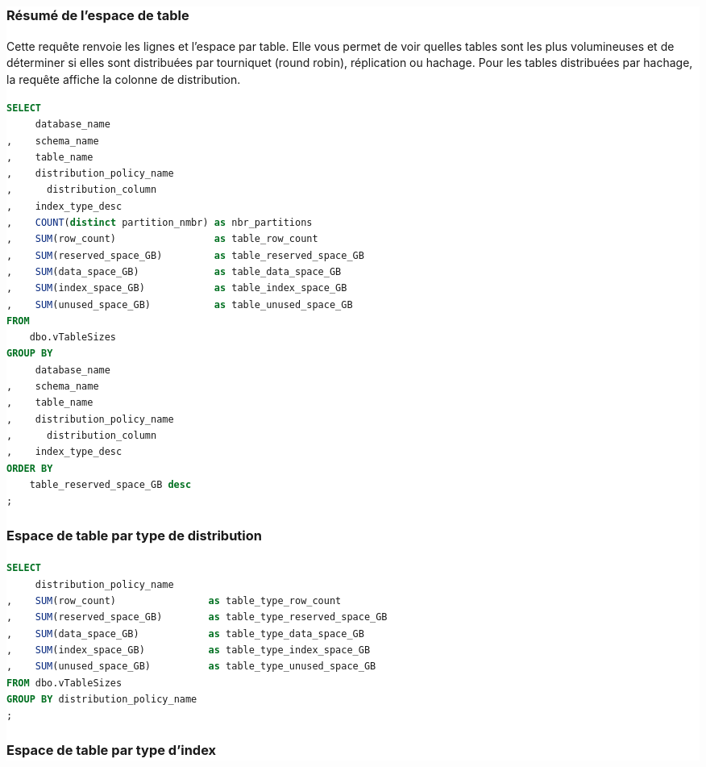 ### <a name="table-space-summary"></a>Résumé de l’espace de table

Cette requête renvoie les lignes et l’espace par table.  Elle vous permet de voir quelles tables sont les plus volumineuses et de déterminer si elles sont distribuées par tourniquet (round robin), réplication ou hachage.  Pour les tables distribuées par hachage, la requête affiche la colonne de distribution.  

```sql
SELECT
     database_name
,    schema_name
,    table_name
,    distribution_policy_name
,      distribution_column
,    index_type_desc
,    COUNT(distinct partition_nmbr) as nbr_partitions
,    SUM(row_count)                 as table_row_count
,    SUM(reserved_space_GB)         as table_reserved_space_GB
,    SUM(data_space_GB)             as table_data_space_GB
,    SUM(index_space_GB)            as table_index_space_GB
,    SUM(unused_space_GB)           as table_unused_space_GB
FROM
    dbo.vTableSizes
GROUP BY
     database_name
,    schema_name
,    table_name
,    distribution_policy_name
,      distribution_column
,    index_type_desc
ORDER BY
    table_reserved_space_GB desc
;
```

### <a name="table-space-by-distribution-type"></a>Espace de table par type de distribution

```sql
SELECT
     distribution_policy_name
,    SUM(row_count)                as table_type_row_count
,    SUM(reserved_space_GB)        as table_type_reserved_space_GB
,    SUM(data_space_GB)            as table_type_data_space_GB
,    SUM(index_space_GB)           as table_type_index_space_GB
,    SUM(unused_space_GB)          as table_type_unused_space_GB
FROM dbo.vTableSizes
GROUP BY distribution_policy_name
;
```

### <a name="table-space-by-index-type"></a>Espace de table par type d’index
